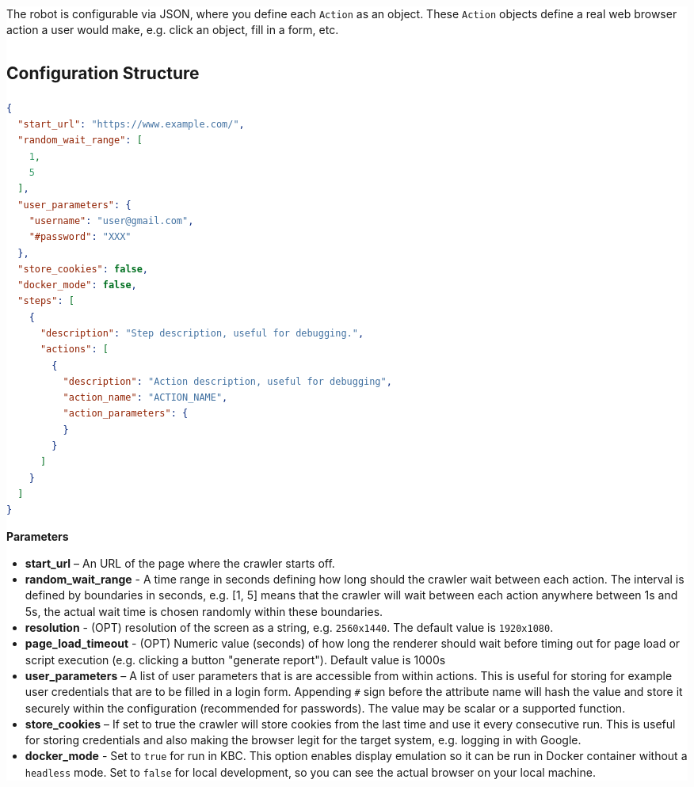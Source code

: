 The robot is configurable via JSON, where you define each `Action` as an object. These `Action` objects define a real
web browser action a user would make, e.g. click an object, fill in a form, etc.

## Configuration Structure

```json
{
  "start_url": "https://www.example.com/",
  "random_wait_range": [
    1,
    5
  ],
  "user_parameters": {
    "username": "user@gmail.com",
    "#password": "XXX"
  },
  "store_cookies": false,
  "docker_mode": false,
  "steps": [
    {
      "description": "Step description, useful for debugging.",
      "actions": [
        {
          "description": "Action description, useful for debugging",
          "action_name": "ACTION_NAME",
          "action_parameters": {
          }
        }
      ]
    }
  ]
}
```

**Parameters**

- **start_url** – An URL of the page where the crawler starts off.
- **random_wait_range** - A time range in seconds defining how long should the crawler wait between each action. The
  interval is defined by boundaries in seconds, e.g. [1, 5] means that the crawler will wait between each action
  anywhere between 1s and 5s, the actual wait time is chosen randomly within these boundaries.
- **resolution** - (OPT) resolution of the screen as a string, e.g. `2560x1440`. The default value is `1920x1080`.
- **page_load_timeout** - (OPT) Numeric value (seconds) of how long the renderer should wait before timing out for page
  load or script execution (e.g. clicking a button "generate report"). Default value is 1000s
- **user_parameters** – A list of user parameters that is are accessible from within actions. This is useful for storing
  for example user credentials that are to be filled in a login form. Appending `#` sign before the attribute name will
  hash the value and store it securely within the configuration (recommended for passwords). The value may be scalar or
  a supported function.
- **store_cookies** – If set to true the crawler will store cookies from the last time and use it every consecutive run.
  This is useful for storing credentials and also making the browser legit for the target system, e.g. logging in with
  Google.
- **docker_mode** - Set to `true` for run in KBC. This option enables display emulation so it can be run in Docker
  container without a `headless` mode. Set to `false` for local development, so you can see the actual browser on your
  local machine.